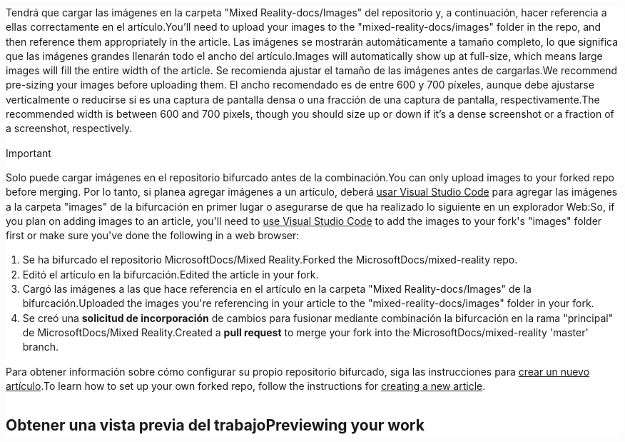 <span data-ttu-id="514d7-198">Tendrá que cargar las imágenes en la carpeta "Mixed Reality-docs/Images" del repositorio y, a continuación, hacer referencia a ellas correctamente en el artículo.</span><span class="sxs-lookup"><span data-stu-id="514d7-198">You’ll need to upload your images to the "mixed-reality-docs/images" folder in the repo, and then reference them appropriately in the article.</span></span> <span data-ttu-id="514d7-199">Las imágenes se mostrarán automáticamente a tamaño completo, lo que significa que las imágenes grandes llenarán todo el ancho del artículo.</span><span class="sxs-lookup"><span data-stu-id="514d7-199">Images will automatically show up at full-size, which means large images will fill the entire width of the article.</span></span> <span data-ttu-id="514d7-200">Se recomienda ajustar el tamaño de las imágenes antes de cargarlas.</span><span class="sxs-lookup"><span data-stu-id="514d7-200">We recommend pre-sizing your images before uploading them.</span></span> <span data-ttu-id="514d7-201">El ancho recomendado es de entre 600 y 700 píxeles, aunque debe ajustarse verticalmente o reducirse si es una captura de pantalla densa o una fracción de una captura de pantalla, respectivamente.</span><span class="sxs-lookup"><span data-stu-id="514d7-201">The recommended width is between 600 and 700 pixels, though you should size up or down if it’s a dense screenshot or a fraction of a screenshot, respectively.</span></span>

>[!IMPORTANT]
><span data-ttu-id="514d7-202">Solo puede cargar imágenes en el repositorio bifurcado antes de la combinación.</span><span class="sxs-lookup"><span data-stu-id="514d7-202">You can only upload images to your forked repo before merging.</span></span> <span data-ttu-id="514d7-203">Por lo tanto, si planea agregar imágenes a un artículo, deberá [usar Visual Studio Code](#using-visual-studio-code) para agregar las imágenes a la carpeta "images" de la bifurcación en primer lugar o asegurarse de que ha realizado lo siguiente en un explorador Web:</span><span class="sxs-lookup"><span data-stu-id="514d7-203">So, if you plan on adding images to an article, you'll need to [use Visual Studio Code](#using-visual-studio-code) to add the images to your fork's "images" folder first or make sure you've done the following in a web browser:</span></span>
>
>1. <span data-ttu-id="514d7-204">Se ha bifurcado el repositorio MicrosoftDocs/Mixed Reality.</span><span class="sxs-lookup"><span data-stu-id="514d7-204">Forked the MicrosoftDocs/mixed-reality repo.</span></span>
>2. <span data-ttu-id="514d7-205">Editó el artículo en la bifurcación.</span><span class="sxs-lookup"><span data-stu-id="514d7-205">Edited the article in your fork.</span></span>
>3. <span data-ttu-id="514d7-206">Cargó las imágenes a las que hace referencia en el artículo en la carpeta "Mixed Reality-docs/Images" de la bifurcación.</span><span class="sxs-lookup"><span data-stu-id="514d7-206">Uploaded the images you're referencing in your article to the "mixed-reality-docs/images" folder in your fork.</span></span>
>4. <span data-ttu-id="514d7-207">Se creó una **solicitud de incorporación** de cambios para fusionar mediante combinación la bifurcación en la rama "principal" de MicrosoftDocs/Mixed Reality.</span><span class="sxs-lookup"><span data-stu-id="514d7-207">Created a **pull request** to merge your fork into the MicrosoftDocs/mixed-reality 'master' branch.</span></span>
>
><span data-ttu-id="514d7-208">Para obtener información sobre cómo configurar su propio repositorio bifurcado, siga las instrucciones para [crear un nuevo artículo](#creating-a-new-article).</span><span class="sxs-lookup"><span data-stu-id="514d7-208">To learn how to set up your own forked repo, follow the instructions for [creating a new article](#creating-a-new-article).</span></span>

## <a name="previewing-your-work"></a><span data-ttu-id="514d7-209">Obtener una vista previa del trabajo</span><span class="sxs-lookup"><span data-stu-id="514d7-209">Previewing your work</span></span>
